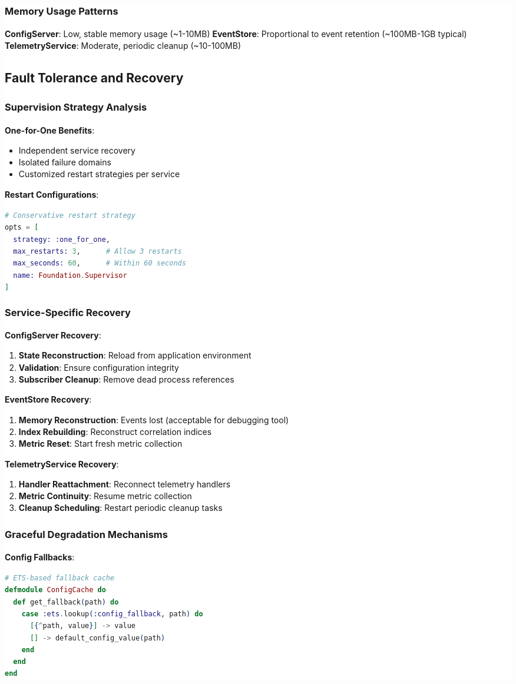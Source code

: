 ### Memory Usage Patterns

**ConfigServer**: Low, stable memory usage (~1-10MB)
**EventStore**: Proportional to event retention (~100MB-1GB typical)
**TelemetryService**: Moderate, periodic cleanup (~10-100MB)

## Fault Tolerance and Recovery

### Supervision Strategy Analysis

**One-for-One Benefits**:
- Independent service recovery
- Isolated failure domains
- Customized restart strategies per service

**Restart Configurations**:
```elixir
# Conservative restart strategy
opts = [
  strategy: :one_for_one, 
  max_restarts: 3,      # Allow 3 restarts
  max_seconds: 60,      # Within 60 seconds
  name: Foundation.Supervisor
]
```

### Service-Specific Recovery

**ConfigServer Recovery**:
1. **State Reconstruction**: Reload from application environment
2. **Validation**: Ensure configuration integrity
3. **Subscriber Cleanup**: Remove dead process references

**EventStore Recovery**:
1. **Memory Reconstruction**: Events lost (acceptable for debugging tool)
2. **Index Rebuilding**: Reconstruct correlation indices
3. **Metric Reset**: Start fresh metric collection

**TelemetryService Recovery**:
1. **Handler Reattachment**: Reconnect telemetry handlers
2. **Metric Continuity**: Resume metric collection
3. **Cleanup Scheduling**: Restart periodic cleanup tasks

### Graceful Degradation Mechanisms

**Config Fallbacks**:
```elixir
# ETS-based fallback cache
defmodule ConfigCache do
  def get_fallback(path) do
    case :ets.lookup(:config_fallback, path) do
      [{^path, value}] -> value
      [] -> default_config_value(path)
    end
  end
end
```
